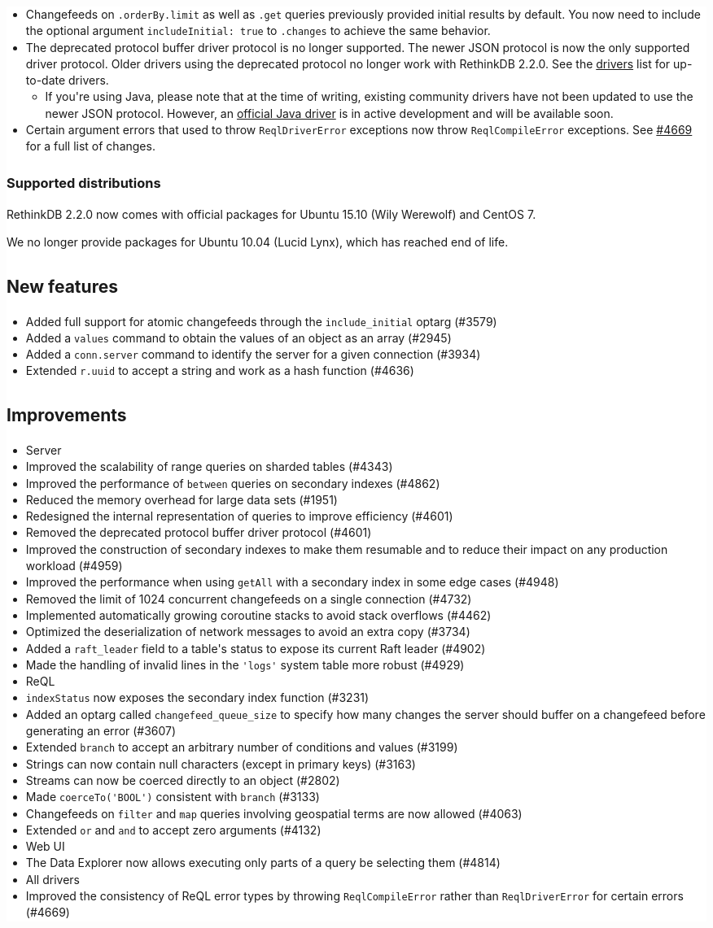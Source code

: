 * Changefeeds on `.orderBy.limit` as well as `.get` queries previously provided
  initial results by default. You now need to include the optional argument
  `includeInitial: true` to `.changes` to achieve the same behavior.
* The deprecated protocol buffer driver protocol is no longer supported. The newer JSON
  protocol is now the only supported driver protocol. Older drivers using the deprecated
  protocol no longer work with RethinkDB 2.2.0. See the [drivers][drivers] list for
  up-to-date drivers.
  * If you're using Java, please note that at the time of writing, existing community
    drivers have not been updated to use the newer JSON protocol. However, an
    [official Java driver][java-driver] is in active development and will be available
    soon.
* Certain argument errors that used to throw `ReqlDriverError` exceptions now throw
  `ReqlCompileError` exceptions. See [#4669][issue-4669] for a full list of changes.

[drivers]: http://rethinkdb.com/docs/install-drivers/
[java-driver]: https://github.com/rethinkdb/rethinkdb/issues/3930
[issue-4669]: https://github.com/rethinkdb/rethinkdb/issues/4669#issue-100428248

### Supported distributions ###

RethinkDB 2.2.0 now comes with official packages for Ubuntu 15.10 (Wily Werewolf) and
CentOS 7.

We no longer provide packages for Ubuntu 10.04 (Lucid Lynx), which has reached end of
life.

## New features ##

* Added full support for atomic changefeeds through the `include_initial` optarg (#3579)
* Added a `values` command to obtain the values of an object as an array (#2945)
* Added a `conn.server` command to identify the server for a given connection (#3934)
* Extended `r.uuid` to accept a string and work as a hash function (#4636)

## Improvements ##

* Server
 * Improved the scalability of range queries on sharded tables (#4343)
 * Improved the performance of `between` queries on secondary indexes (#4862)
 * Reduced the memory overhead for large data sets (#1951)
 * Redesigned the internal representation of queries to improve efficiency (#4601)
 * Removed the deprecated protocol buffer driver protocol (#4601)
 * Improved the construction of secondary indexes to make them resumable and to reduce
   their impact on any production workload (#4959)
 * Improved the performance when using `getAll` with a secondary index in some edge cases
   (#4948)
 * Removed the limit of 1024 concurrent changefeeds on a single connection (#4732)
 * Implemented automatically growing coroutine stacks to avoid stack overflows (#4462)
 * Optimized the deserialization of network messages to avoid an extra copy (#3734)
 * Added a `raft_leader` field to a table's status to expose its current Raft leader
   (#4902)
 * Made the handling of invalid lines in the `'logs'` system table more robust (#4929)
* ReQL
 * `indexStatus` now exposes the secondary index function (#3231)
 * Added an optarg called `changefeed_queue_size` to specify how many changes the server
   should buffer on a changefeed before generating an error (#3607)
 * Extended `branch` to accept an arbitrary number of conditions and values (#3199)
 * Strings can now contain null characters (except in primary keys) (#3163)
 * Streams can now be coerced directly to an object (#2802)
 * Made `coerceTo('BOOL')` consistent with `branch` (#3133)
 * Changefeeds on `filter` and `map` queries involving geospatial terms are now allowed
   (#4063)
 * Extended `or` and `and` to accept zero arguments (#4132)
* Web UI
 * The Data Explorer now allows executing only parts of a query be selecting them (#4814)
* All drivers
 * Improved the consistency of ReQL error types by throwing `ReqlCompileError` rather
   than `ReqlDriverError` for certain errors (#4669)

[release-notes-2.2.0]: https://github.com/rethinkdb/rethinkdb/releases/tag/v2.2.0
[release-notes-2.2.0]: https://github.com/rethinkdb/rethinkdb/releases/tag/v2.2.0
[2.2-release]: http://rethinkdb.com/blog/2.2-release/
[2.1-release]: http://rethinkdb.com/blog/2.1-release/
[error-types]: http://rethinkdb.com/docs/error-types/
[2.0-blog]: http://rethinkdb.com/blog/2.0-release/
[1.14-outdated-index]: http://rethinkdb.com/docs/troubleshooting/#my-secondary-index-is-outdated
[backup-docs]: http://www.rethinkdb.com/docs/backup/
[1.16-blog]: http://rethinkdb.com/blog/1.16-release/
[migration-documentation]: http://rethinkdb.com/docs/migration/
[outdated-indexes-documentation]: http://rethinkdb.com/docs/troubleshooting#my-secondary-index-is-outdated
[server-tags-documentation]: http://rethinkdb.com/docs/sharding-and-replication/
[tableCreate-api-docs]: http://rethinkdb.com/api/javascript/tableCreate
[tableDrop-api-docs]: http://rethinkdb.com/api/javascript/tableDrop
[dbCreate-api-docs]: http://rethinkdb.com/api/javascript/dbCreate
[dbDrop-api-docs]: http://rethinkdb.com/api/javascript/dbDrop
[changes-api-docs]: http://rethinkdb.com/api/javascript/changes
[binary-api-docs]: http://rethinkdb.com/api/javascript/binary/
[1.15-blog]: http://rethinkdb.com/blog/1.15-release/
[1.14-blog]: http://rethinkdb.com/blog/1.14-release/
[1.14-migration]: http://rethinkdb.com/docs/migration/
[1.14-outdated-index]: http://rethinkdb.com/docs/troubleshooting/#my-secondary-index-is-outdated
[1.14-insert]: http://rethinkdb.com/api/javascript/insert
[1.14-delete]: http://rethinkdb.com/api/javascript/delete
[1.14-update]: http://rethinkdb.com/api/javascript/update
[1.13-blog]: http://rethinkdb.com/blog/1.13-release/
[1.13-migration]: http://rethinkdb.com/docs/migration/
[1.12-blog]: http://rethinkdb.com/blog/1.12-release/
[1.12-migration]: http://rethinkdb.com/docs/migration/
[1.11-blog]: http://rethinkdb.com/blog/1.11-release/
[1.10-blog]: http://rethinkdb.com/blog/1.10-release/
[1.9-blog]: http://rethinkdb.com/blog/1.9-release/
[1.8-blog]: http://rethinkdb.com/blog/1.8-release/
[1.7-blog]: http://rethinkdb.com/blog/1.7-release/
[1.6-blog]: http://rethinkdb.com/blog/1.6-release/
[1.5-blog]: http://rethinkdb.com/blog/1.5-release/